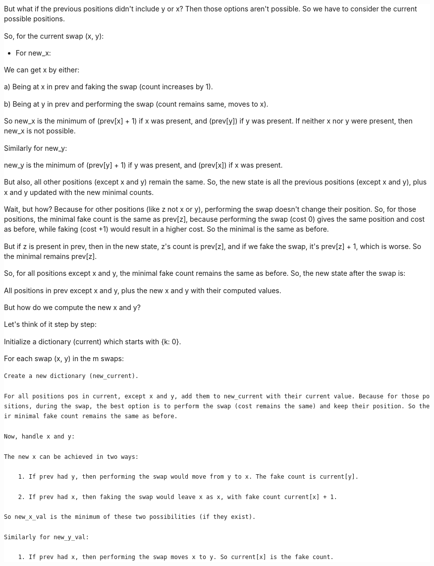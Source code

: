 But what if the previous positions didn't include y or x? Then those options aren't possible. So we have to consider the current possible positions.

So, for the current swap (x, y):

- For new_x:

We can get x by either:

a) Being at x in prev and faking the swap (count increases by 1).

b) Being at y in prev and performing the swap (count remains same, moves to x).

So new_x is the minimum of (prev[x] + 1) if x was present, and (prev[y]) if y was present. If neither x nor y were present, then new_x is not possible.

Similarly for new_y:

new_y is the minimum of (prev[y] + 1) if y was present, and (prev[x]) if x was present.

But also, all other positions (except x and y) remain the same. So, the new state is all the previous positions (except x and y), plus x and y updated with the new minimal counts.

Wait, but how? Because for other positions (like z not x or y), performing the swap doesn't change their position. So, for those positions, the minimal fake count is the same as prev[z], because performing the swap (cost 0) gives the same position and cost as before, while faking (cost +1) would result in a higher cost. So the minimal is the same as before.

But if z is present in prev, then in the new state, z's count is prev[z], and if we fake the swap, it's prev[z] + 1, which is worse. So the minimal remains prev[z].

So, for all positions except x and y, the minimal fake count remains the same as before. So, the new state after the swap is:

All positions in prev except x and y, plus the new x and y with their computed values.

But how do we compute the new x and y?

Let's think of it step by step:

Initialize a dictionary (current) which starts with {k: 0}.

For each swap (x, y) in the m swaps:

    Create a new dictionary (new_current).

    For all positions pos in current, except x and y, add them to new_current with their current value. Because for those positions, during the swap, the best option is to perform the swap (cost remains the same) and keep their position. So their minimal fake count remains the same as before.

    Now, handle x and y:

    The new x can be achieved in two ways:

        1. If prev had y, then performing the swap would move from y to x. The fake count is current[y].

        2. If prev had x, then faking the swap would leave x as x, with fake count current[x] + 1.

    So new_x_val is the minimum of these two possibilities (if they exist).

    Similarly for new_y_val:

        1. If prev had x, then performing the swap moves x to y. So current[x] is the fake count.
